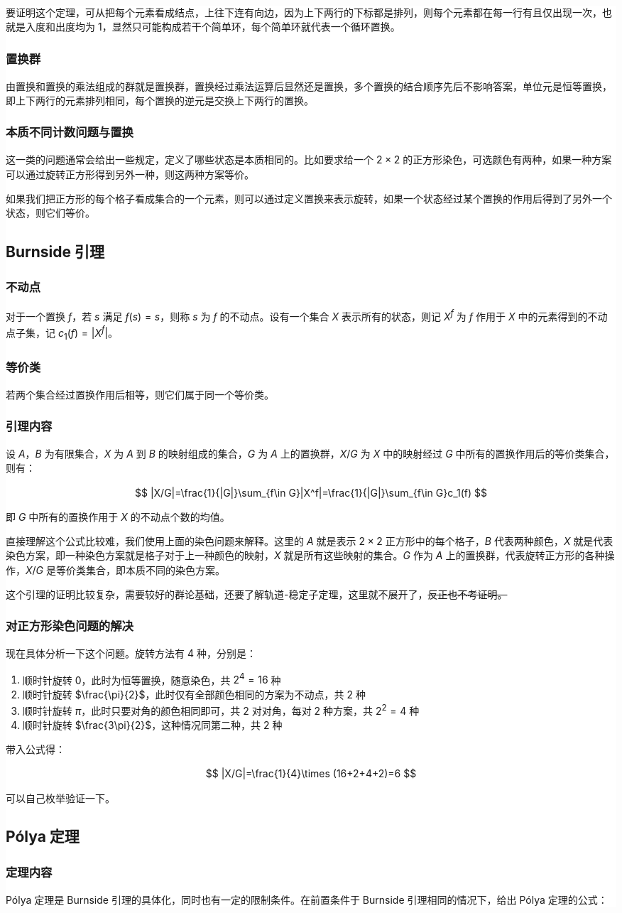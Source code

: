 要证明这个定理，可从把每个元素看成结点，上往下连有向边，因为上下两行的下标都是排列，则每个元素都在每一行有且仅出现一次，也就是入度和出度均为 $1$，显然只可能构成若干个简单环，每个简单环就代表一个循环置换。

### 置换群
由置换和置换的乘法组成的群就是置换群，置换经过乘法运算后显然还是置换，多个置换的结合顺序先后不影响答案，单位元是恒等置换，即上下两行的元素排列相同，每个置换的逆元是交换上下两行的置换。

### 本质不同计数问题与置换
这一类的问题通常会给出一些规定，定义了哪些状态是本质相同的。比如要求给一个 $2 \times 2$ 的正方形染色，可选颜色有两种，如果一种方案可以通过旋转正方形得到另外一种，则这两种方案等价。

如果我们把正方形的每个格子看成集合的一个元素，则可以通过定义置换来表示旋转，如果一个状态经过某个置换的作用后得到了另外一个状态，则它们等价。

## Burnside 引理
### 不动点
对于一个置换 $f$，若 $s$ 满足 $f(s) = s$，则称 $s$ 为 $f$ 的不动点。设有一个集合 $X$ 表示所有的状态，则记 $X^f$ 为 $f$ 作用于 $X$ 中的元素得到的不动点子集，记 $c_1(f) = |X^f|$。

### 等价类
若两个集合经过置换作用后相等，则它们属于同一个等价类。

### 引理内容
设 $A$，$B$ 为有限集合，$X$ 为 $A$ 到 $B$ 的映射组成的集合，$G$ 为 $A$ 上的置换群，$X/G$ 为 $X$ 中的映射经过 $G$ 中所有的置换作用后的等价类集合，则有：

$$
|X/G|=\frac{1}{|G|}\sum_{f\in G}|X^f|=\frac{1}{|G|}\sum_{f\in G}c_1(f)
$$

即 $G$ 中所有的置换作用于 $X$ 的不动点个数的均值。

直接理解这个公式比较难，我们使用上面的染色问题来解释。这里的 $A$ 就是表示 $2 \times 2$ 正方形中的每个格子，$B$ 代表两种颜色，$X$ 就是代表染色方案，即一种染色方案就是格子对于上一种颜色的映射，$X$ 就是所有这些映射的集合。$G$ 作为 $A$ 上的置换群，代表旋转正方形的各种操作，$X/G$ 是等价类集合，即本质不同的染色方案。

这个引理的证明比较复杂，需要较好的群论基础，还要了解轨道-稳定子定理，这里就不展开了，~~反正也不考证明。~~

### 对正方形染色问题的解决
现在具体分析一下这个问题。旋转方法有 $4$ 种，分别是：
1. 顺时针旋转 $0$，此时为恒等置换，随意染色，共 $2^4=16$ 种
2. 顺时针旋转 $\frac{\pi}{2}$，此时仅有全部颜色相同的方案为不动点，共 $2$ 种
3. 顺时针旋转 $\pi$，此时只要对角的颜色相同即可，共 $2$ 对对角，每对 $2$ 种方案，共 $2^2 = 4$ 种
4. 顺时针旋转 $\frac{3\pi}{2}$，这种情况同第二种，共 $2$ 种

带入公式得：

$$
|X/G|=\frac{1}{4}\times (16+2+4+2)=6
$$

可以自己枚举验证一下。

## Pólya 定理
### 定理内容
Pólya 定理是 Burnside 引理的具体化，同时也有一定的限制条件。在前置条件于 Burnside 引理相同的情况下，给出 Pólya 定理的公式：
